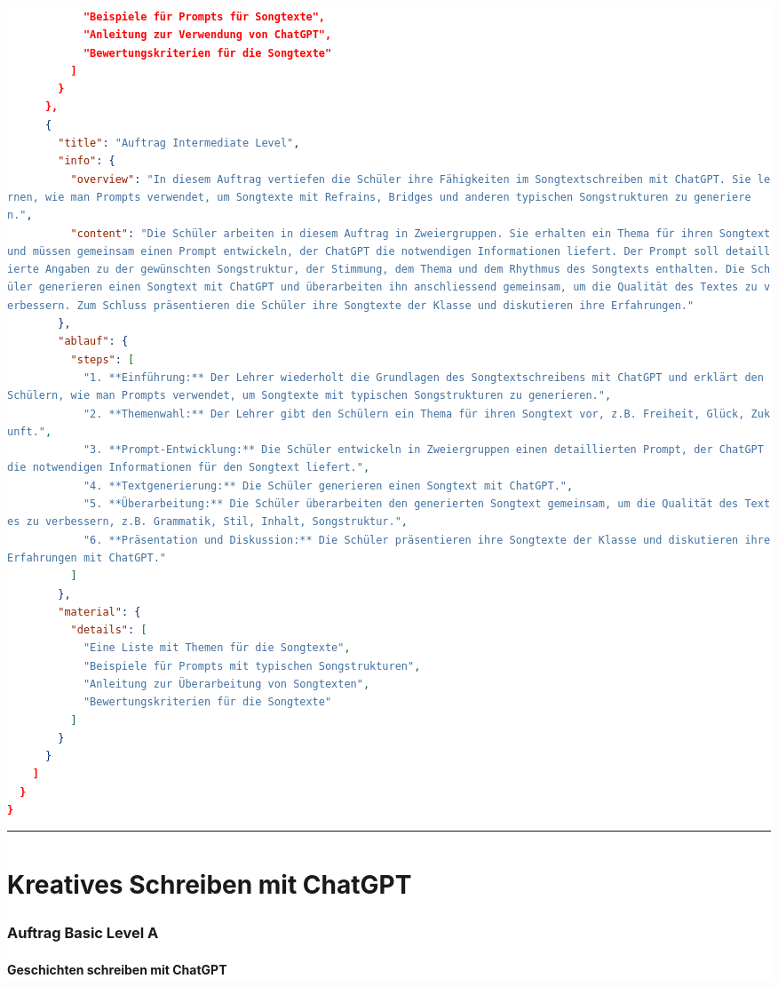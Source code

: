 ```json
            "Beispiele für Prompts für Songtexte",
            "Anleitung zur Verwendung von ChatGPT",
            "Bewertungskriterien für die Songtexte"
          ]
        }
      },
      {
        "title": "Auftrag Intermediate Level",
        "info": {
          "overview": "In diesem Auftrag vertiefen die Schüler ihre Fähigkeiten im Songtextschreiben mit ChatGPT. Sie lernen, wie man Prompts verwendet, um Songtexte mit Refrains, Bridges und anderen typischen Songstrukturen zu generieren.",
          "content": "Die Schüler arbeiten in diesem Auftrag in Zweiergruppen. Sie erhalten ein Thema für ihren Songtext und müssen gemeinsam einen Prompt entwickeln, der ChatGPT die notwendigen Informationen liefert. Der Prompt soll detaillierte Angaben zu der gewünschten Songstruktur, der Stimmung, dem Thema und dem Rhythmus des Songtexts enthalten. Die Schüler generieren einen Songtext mit ChatGPT und überarbeiten ihn anschliessend gemeinsam, um die Qualität des Textes zu verbessern. Zum Schluss präsentieren die Schüler ihre Songtexte der Klasse und diskutieren ihre Erfahrungen."
        },
        "ablauf": {
          "steps": [
            "1. **Einführung:** Der Lehrer wiederholt die Grundlagen des Songtextschreibens mit ChatGPT und erklärt den Schülern, wie man Prompts verwendet, um Songtexte mit typischen Songstrukturen zu generieren.",
            "2. **Themenwahl:** Der Lehrer gibt den Schülern ein Thema für ihren Songtext vor, z.B. Freiheit, Glück, Zukunft.",
            "3. **Prompt-Entwicklung:** Die Schüler entwickeln in Zweiergruppen einen detaillierten Prompt, der ChatGPT die notwendigen Informationen für den Songtext liefert.",
            "4. **Textgenerierung:** Die Schüler generieren einen Songtext mit ChatGPT.",
            "5. **Überarbeitung:** Die Schüler überarbeiten den generierten Songtext gemeinsam, um die Qualität des Textes zu verbessern, z.B. Grammatik, Stil, Inhalt, Songstruktur.",
            "6. **Präsentation und Diskussion:** Die Schüler präsentieren ihre Songtexte der Klasse und diskutieren ihre Erfahrungen mit ChatGPT."
          ]
        },
        "material": {
          "details": [
            "Eine Liste mit Themen für die Songtexte",
            "Beispiele für Prompts mit typischen Songstrukturen",
            "Anleitung zur Überarbeitung von Songtexten",
            "Bewertungskriterien für die Songtexte"
          ]
        }
      }
    ]
  }
}
```

---
# Kreatives Schreiben mit ChatGPT
### Auftrag Basic Level A 
#### Geschichten schreiben mit ChatGPT
